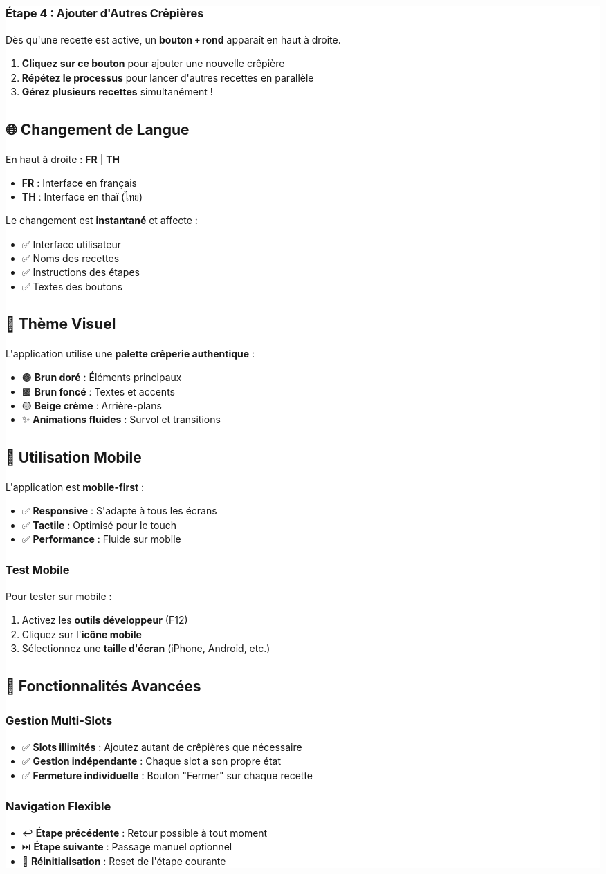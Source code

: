 ### Étape 4 : Ajouter d'Autres Crêpières
Dès qu'une recette est active, un **bouton `+` rond** apparaît en haut à droite.

1. **Cliquez sur ce bouton** pour ajouter une nouvelle crêpière
2. **Répétez le processus** pour lancer d'autres recettes en parallèle
3. **Gérez plusieurs recettes** simultanément !

## 🌐 Changement de Langue

En haut à droite : **FR** | **TH**
- **FR** : Interface en français
- **TH** : Interface en thaï (ไทย)

Le changement est **instantané** et affecte :
- ✅ Interface utilisateur
- ✅ Noms des recettes
- ✅ Instructions des étapes
- ✅ Textes des boutons

## 🎨 Thème Visuel

L'application utilise une **palette crêperie authentique** :
- 🟤 **Brun doré** : Éléments principaux
- 🟫 **Brun foncé** : Textes et accents
- 🟡 **Beige crème** : Arrière-plans
- ✨ **Animations fluides** : Survol et transitions

## 📱 Utilisation Mobile

L'application est **mobile-first** :
- ✅ **Responsive** : S'adapte à tous les écrans
- ✅ **Tactile** : Optimisé pour le touch
- ✅ **Performance** : Fluide sur mobile

### Test Mobile
Pour tester sur mobile :
1. Activez les **outils développeur** (F12)
2. Cliquez sur l'**icône mobile** 
3. Sélectionnez une **taille d'écran** (iPhone, Android, etc.)

## 🔧 Fonctionnalités Avancées

### Gestion Multi-Slots
- ✅ **Slots illimités** : Ajoutez autant de crêpières que nécessaire
- ✅ **Gestion indépendante** : Chaque slot a son propre état
- ✅ **Fermeture individuelle** : Bouton "Fermer" sur chaque recette

### Navigation Flexible
- ↩️ **Étape précédente** : Retour possible à tout moment
- ⏭️ **Étape suivante** : Passage manuel optionnel
- 🔄 **Réinitialisation** : Reset de l'étape courante
